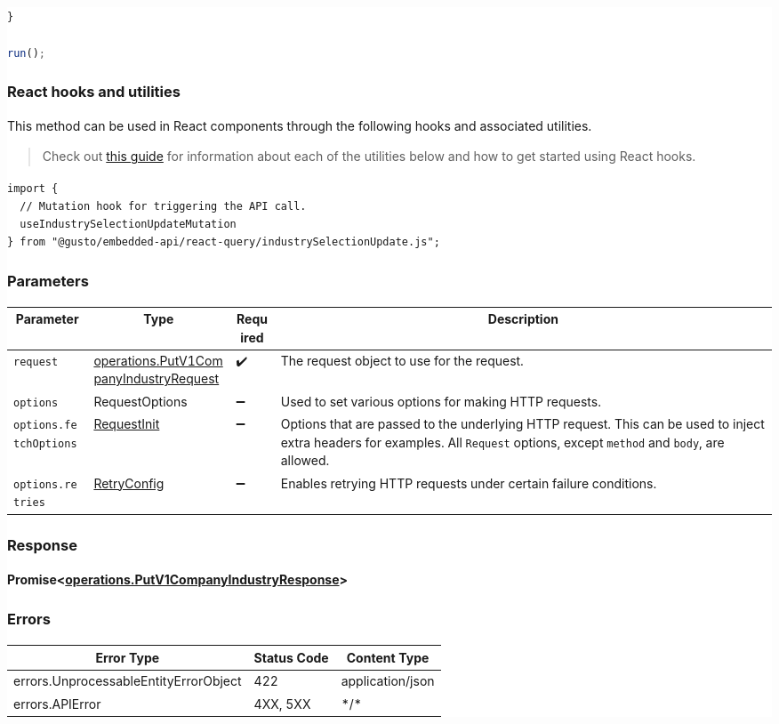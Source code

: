 ```typescript
}

run();
```

### React hooks and utilities

This method can be used in React components through the following hooks and
associated utilities.

> Check out [this guide][hook-guide] for information about each of the utilities
> below and how to get started using React hooks.

[hook-guide]: ../../../REACT_QUERY.md

```tsx
import {
  // Mutation hook for triggering the API call.
  useIndustrySelectionUpdateMutation
} from "@gusto/embedded-api/react-query/industrySelectionUpdate.js";
```

### Parameters

| Parameter                                                                                                                                                                      | Type                                                                                                                                                                           | Required                                                                                                                                                                       | Description                                                                                                                                                                    |
| ------------------------------------------------------------------------------------------------------------------------------------------------------------------------------ | ------------------------------------------------------------------------------------------------------------------------------------------------------------------------------ | ------------------------------------------------------------------------------------------------------------------------------------------------------------------------------ | ------------------------------------------------------------------------------------------------------------------------------------------------------------------------------ |
| `request`                                                                                                                                                                      | [operations.PutV1CompanyIndustryRequest](../../models/operations/putv1companyindustryrequest.md)                                                                               | :heavy_check_mark:                                                                                                                                                             | The request object to use for the request.                                                                                                                                     |
| `options`                                                                                                                                                                      | RequestOptions                                                                                                                                                                 | :heavy_minus_sign:                                                                                                                                                             | Used to set various options for making HTTP requests.                                                                                                                          |
| `options.fetchOptions`                                                                                                                                                         | [RequestInit](https://developer.mozilla.org/en-US/docs/Web/API/Request/Request#options)                                                                                        | :heavy_minus_sign:                                                                                                                                                             | Options that are passed to the underlying HTTP request. This can be used to inject extra headers for examples. All `Request` options, except `method` and `body`, are allowed. |
| `options.retries`                                                                                                                                                              | [RetryConfig](../../lib/utils/retryconfig.md)                                                                                                                                  | :heavy_minus_sign:                                                                                                                                                             | Enables retrying HTTP requests under certain failure conditions.                                                                                                               |

### Response

**Promise\<[operations.PutV1CompanyIndustryResponse](../../models/operations/putv1companyindustryresponse.md)\>**

### Errors

| Error Type                            | Status Code                           | Content Type                          |
| ------------------------------------- | ------------------------------------- | ------------------------------------- |
| errors.UnprocessableEntityErrorObject | 422                                   | application/json                      |
| errors.APIError                       | 4XX, 5XX                              | \*/\*                                 |